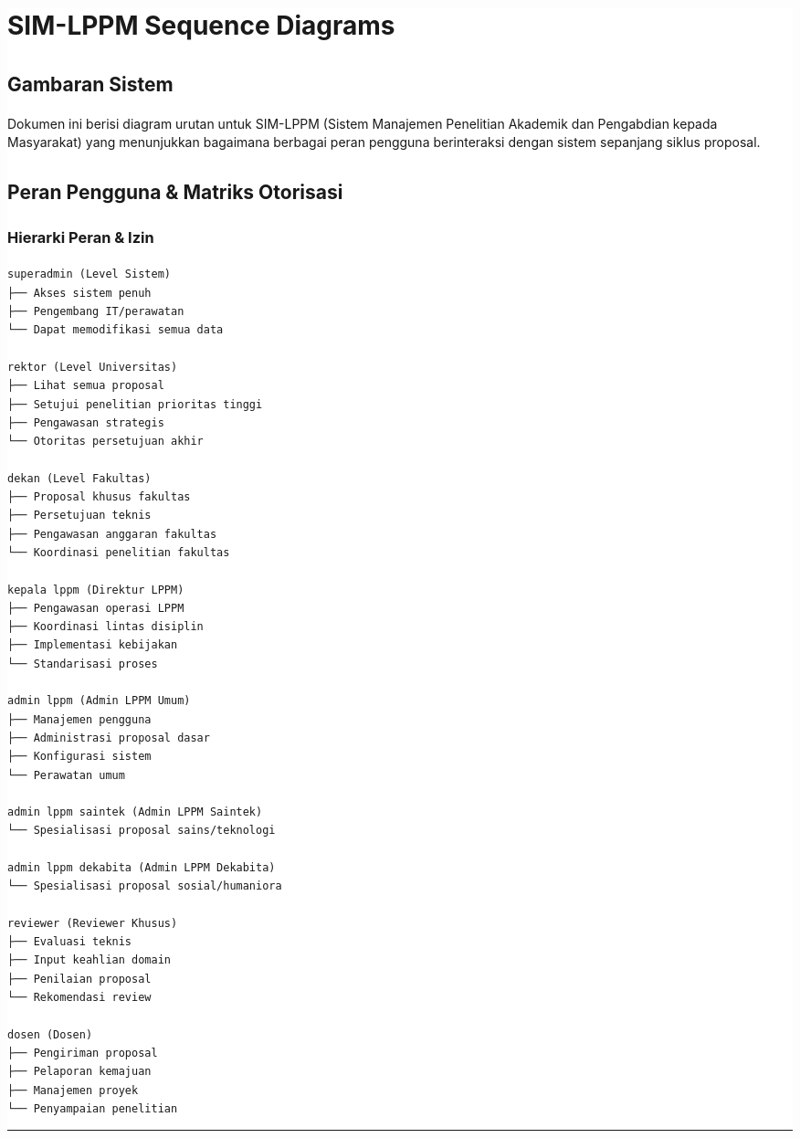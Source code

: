 # SIM-LPPM Sequence Diagrams

## Gambaran Sistem
Dokumen ini berisi diagram urutan untuk SIM-LPPM (Sistem Manajemen Penelitian Akademik dan Pengabdian kepada Masyarakat) yang menunjukkan bagaimana berbagai peran pengguna berinteraksi dengan sistem sepanjang siklus proposal.

## Peran Pengguna & Matriks Otorisasi

### Hierarki Peran & Izin
```
superadmin (Level Sistem)
├── Akses sistem penuh
├── Pengembang IT/perawatan
└── Dapat memodifikasi semua data

rektor (Level Universitas)
├── Lihat semua proposal
├── Setujui penelitian prioritas tinggi
├── Pengawasan strategis
└── Otoritas persetujuan akhir

dekan (Level Fakultas)
├── Proposal khusus fakultas
├── Persetujuan teknis
├── Pengawasan anggaran fakultas
└── Koordinasi penelitian fakultas

kepala lppm (Direktur LPPM)
├── Pengawasan operasi LPPM
├── Koordinasi lintas disiplin
├── Implementasi kebijakan
└── Standarisasi proses

admin lppm (Admin LPPM Umum)
├── Manajemen pengguna
├── Administrasi proposal dasar
├── Konfigurasi sistem
└── Perawatan umum

admin lppm saintek (Admin LPPM Saintek)
└── Spesialisasi proposal sains/teknologi

admin lppm dekabita (Admin LPPM Dekabita)
└── Spesialisasi proposal sosial/humaniora

reviewer (Reviewer Khusus)
├── Evaluasi teknis
├── Input keahlian domain
├── Penilaian proposal
└── Rekomendasi review

dosen (Dosen)
├── Pengiriman proposal
├── Pelaporan kemajuan
├── Manajemen proyek
└── Penyampaian penelitian
```

---